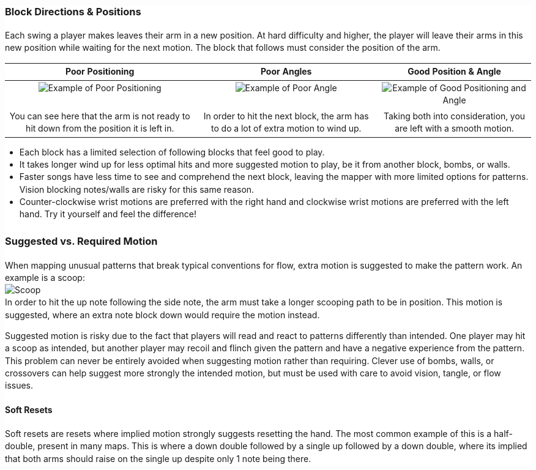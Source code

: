 ### Block Directions & Positions

Each swing a player makes leaves their arm in a new position. At hard difficulty and higher, the player will leave their
arms in this new position while waiting for the next motion. The block that follows must consider the position of the arm.



|                                  **Poor Positioning**                                   |                                   **Poor Angles**                                   |                               **Good Position & Angle**                               |
| :-------------------------------------------------------------------------------------: | :---------------------------------------------------------------------------------: | :-----------------------------------------------------------------------------------: |
|          ![Example of Poor Positioning](~@images/mapping/poor_positioning.jpg)          |              ![Example of Poor Angle](~@images/mapping/poor_angle.jpg)              | ![Example of Good Positioning and Angle](~@images/mapping/good_positioning_angle.jpg) |
| You can see here that the arm is not ready to hit down from the position it is left in. | In order to hit the next block, the arm has to do a lot of extra motion to wind up. |          Taking both into consideration, you are left with a smooth motion.           |



- Each block has a limited selection of following blocks that feel good to play.
- It takes longer wind up for less optimal hits and more suggested motion to play, be it from another block, bombs, or walls.
- Faster songs have less time to see and comprehend the next block, leaving the mapper with more limited options for patterns.
  Vision blocking notes/walls are risky for this same reason.
- Counter-clockwise wrist motions are preferred with the right hand and clockwise wrist motions are preferred with the
  left hand. Try it yourself and feel the difference!

### Suggested vs. Required Motion

When mapping unusual patterns that break typical conventions for flow, extra motion is suggested to make the pattern work.
An example is a scoop:  
![Scoop](~@images/mapping/scoop.png)  
In order to hit the up note following the side note, the arm must take a longer scooping path to be in position.
This motion is suggested, where an extra note block down would require the motion instead.

Suggested motion is risky due to the fact that players will read and react to patterns differently than intended. One
player may hit a scoop as intended, but another player may recoil and flinch given the pattern and have a negative
experience from the pattern. This problem can never be entirely avoided when suggesting motion rather than requiring.
Clever use of bombs, walls, or crossovers can help suggest more strongly the intended motion, but must be used with care
to avoid vision, tangle, or flow issues.

#### Soft Resets

Soft resets are resets where implied motion strongly suggests resetting the hand. The most common example of this is a
half-double, present in many maps. This is where a down double followed by a single up followed by a down double, where
its implied that both arms should raise on the single up despite only 1 note being there.
